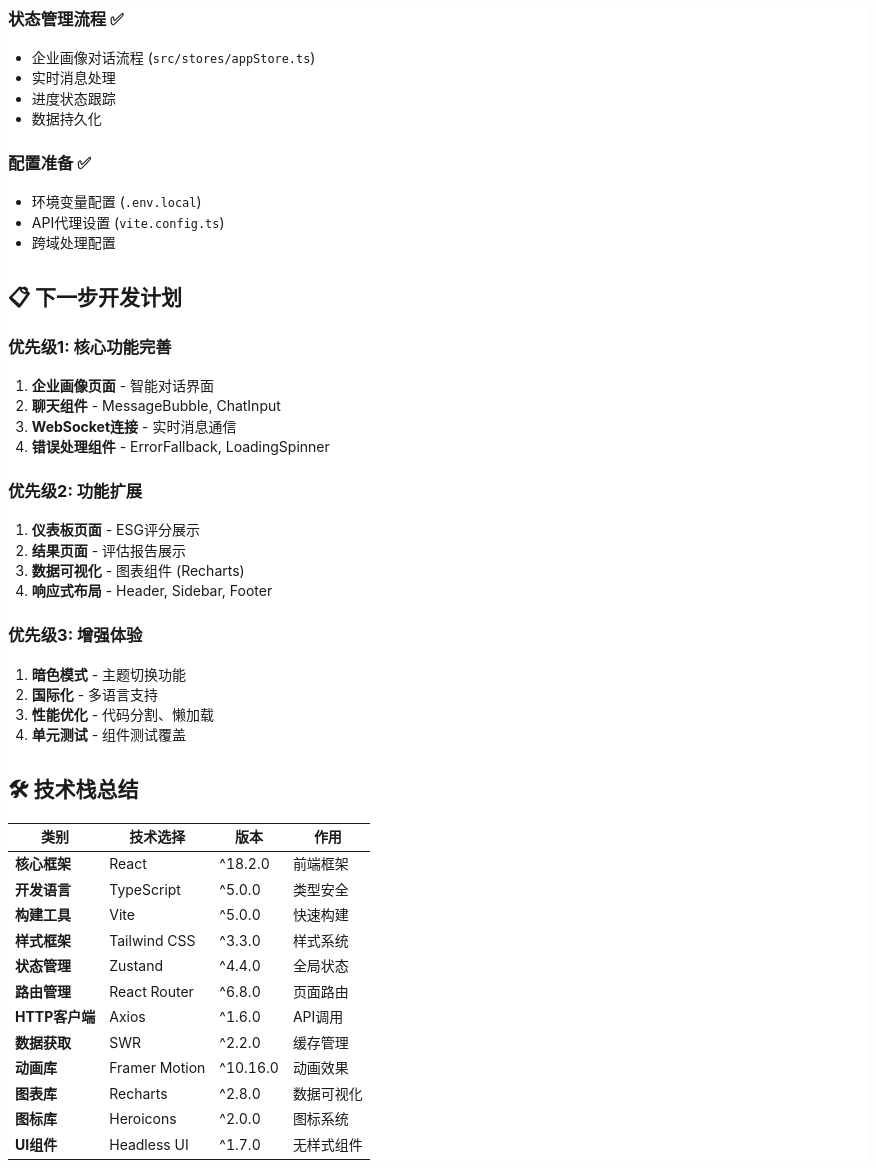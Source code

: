 ### 状态管理流程 ✅
- 企业画像对话流程 (`src/stores/appStore.ts`)
- 实时消息处理
- 进度状态跟踪
- 数据持久化

### 配置准备 ✅
- 环境变量配置 (`.env.local`)
- API代理设置 (`vite.config.ts`)
- 跨域处理配置

## 📋 下一步开发计划

### 优先级1: 核心功能完善
1. **企业画像页面** - 智能对话界面
2. **聊天组件** - MessageBubble, ChatInput
3. **WebSocket连接** - 实时消息通信
4. **错误处理组件** - ErrorFallback, LoadingSpinner

### 优先级2: 功能扩展
1. **仪表板页面** - ESG评分展示
2. **结果页面** - 评估报告展示
3. **数据可视化** - 图表组件 (Recharts)
4. **响应式布局** - Header, Sidebar, Footer

### 优先级3: 增强体验
1. **暗色模式** - 主题切换功能
2. **国际化** - 多语言支持
3. **性能优化** - 代码分割、懒加载
4. **单元测试** - 组件测试覆盖

## 🛠 技术栈总结

| 类别 | 技术选择 | 版本 | 作用 |
|------|----------|------|------|
| **核心框架** | React | ^18.2.0 | 前端框架 |
| **开发语言** | TypeScript | ^5.0.0 | 类型安全 |
| **构建工具** | Vite | ^5.0.0 | 快速构建 |
| **样式框架** | Tailwind CSS | ^3.3.0 | 样式系统 |
| **状态管理** | Zustand | ^4.4.0 | 全局状态 |
| **路由管理** | React Router | ^6.8.0 | 页面路由 |
| **HTTP客户端** | Axios | ^1.6.0 | API调用 |
| **数据获取** | SWR | ^2.2.0 | 缓存管理 |
| **动画库** | Framer Motion | ^10.16.0 | 动画效果 |
| **图表库** | Recharts | ^2.8.0 | 数据可视化 |
| **图标库** | Heroicons | ^2.0.0 | 图标系统 |
| **UI组件** | Headless UI | ^1.7.0 | 无样式组件 |
